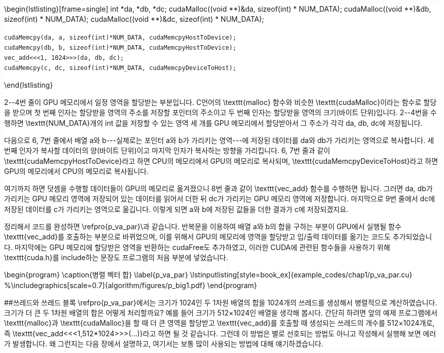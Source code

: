 \begin{lstlisting}[frame=single]
	int	*da, *db, *dc;
	cudaMalloc((void **)&da, sizeof(int) * NUM_DATA);
	cudaMalloc((void **)&db, sizeof(int) * NUM_DATA);
	cudaMalloc((void **)&dc, sizeof(int) * NUM_DATA);

	cudaMemcpy(da, a, sizeof(int)*NUM_DATA, cudaMemcpyHostToDevice);
	cudaMemcpy(db, b, sizeof(int)*NUM_DATA, cudaMemcpyHostToDevice);
	vec_add<<<1, 1024>>>(da, db, dc);
	cudaMemcpy(c, dc, sizeof(int)*NUM_DATA, cudaMemcpyDeviceToHost);
\end{lstlisting}

2--4번 줄이 GPU 메모리에서 일정 영역을 할당받는 부분입니다.
C언어의 \texttt{malloc} 함수와 비슷한 \texttt{cudaMalloc}이라는
함수로 할당을 받으며
첫 번째 인자는 할당받을 영역의 주소를 저장할 포인터의 주소이고
두 번째 인자는 할당받을 영역의 크기(바이트 단위)입니다.
2--4번을 수행하면 \texttt{NUM\_DATA}개의 int 값을 저장할 수 있는 영역 세 개를
 GPU 메모리에서 할당받아서 그 주소가 각각 da, db, dc에 저장됩니다.

다음으로 6, 7번 줄에서 배열 a와 b---실제로는 포인터 a와 b가 가리키는 영역---에
저장된 데이터를 da와 db가 가리키는 영역으로 복사합니다.
세 번째 인자가 복사할 데이터의 양(바이트 단위)이고
마지막 인자가 복사하는 방향을 가리킵니다.
6, 7번 줄과 같이 \texttt{cudaMemcpyHostToDevice}라고 하면 CPU의 메모리에서
GPU의 메모리로 복사되며,
\texttt{cudaMemcpyDeviceToHost}라고 하면
GPU의 메모리에서 CPU의 메모리로 복사됩니다.

여기까지 하면 덧셈을 수행할 데이터들이 GPU의 메모리로 옮겨졌으니
8번 줄과 같이 \texttt{vec\_add} 함수를 수행하면 됩니다.
그러면 da, db가 가리키는 GPU 메모리 영역에 저장되어 있는 데이터를
읽어서 더한 뒤 dc가 가리키는 GPU 메모리 영역에 저장합니다.
마지막으로 9번 줄에서 dc에 저장된 데이터를 c가 가리키는 영역으로 옮깁니다.
이렇게 되면 a와 b에 저장된 값들을 더한 결과가 c에 저장되겠지요.

정리해서 코드를 완성하면 \refpro{p_va_par}\과 같습니다.
반복문을 이용하여 배열 a와 b의 합을 구하는 부분이
GPU에서 실행될 함수 \texttt{vec\_add}를 호출하는 부분으로 바뀌었으며,
이를 위해서 GPU의 메모리에 영역을 할당받고
입/출력 데이터를 옮기는 코드도 추가되었습니다.
마지막에는 GPU 메모리에 할당받은 영역을 반환하는 cudaFree도 추가하였고,
이러한 CUDA에 관련된 함수들을 사용하기 위해 \texttt{cuda.h}를
include하는 문장도 프로그램의 처음 부분에 넣었습니다.

\begin{program}
	\caption{병렬 벡터 합}
	\label{p_va_par}
	\lstinputlisting[style=book_ex]{example_codes/chap1/p_va_par.cu}
	%\includegraphics[scale=0.7]{algorithm/figures/p_big1.pdf}
\end{program} 

##쓰레드와 쓰레드 블록
\refpro{p_va_par}에서는 크기가 1024인 두 1차원 배열의 합을
1024개의 쓰레드를 생성해서 병렬적으로 계산하였습니다.
크기가 더 큰 두 1차원 배열의 합은 어떻게 처리할까요?
예를 들어 크기가 512$\times$1024인 배열을 생각해 봅시다.
간단히 하려면 앞의 예제 프로그램에서 \texttt{malloc}과 \texttt{cudaMalloc}을
할 때 더 큰 영역을 할당받고
\texttt{vec\_add}를 호출할 때 생성되는 쓰레드의 개수를 512$\times$1024개로,
즉 \texttt{vec\_add<<<1,512*1024>>>(...)}라고 하면 될 것 같습니다.
그런데 이 방법은 별로 선호되는 방법도 아니고
작성해서 실행해 보면 에러가 발생합니다.
왜 그런지는 다음 장에서 설명하고, 여기서는 보통 많이 사용되는 방법에 대해
얘기하겠습니다.
